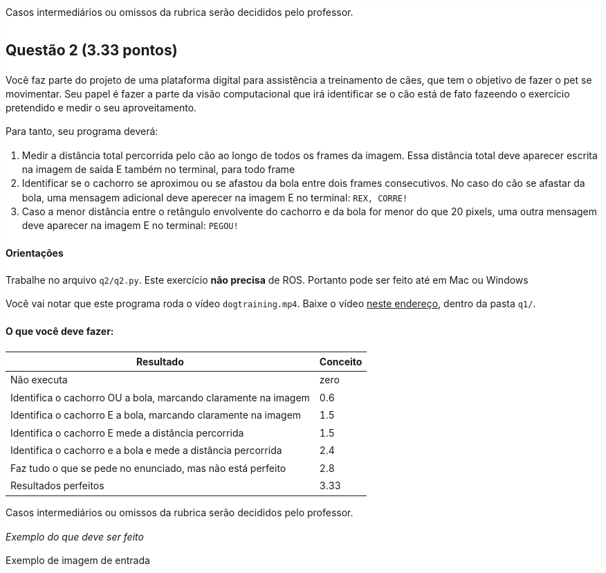 Casos intermediários ou omissos da rubrica serão decididos pelo professor.



## Questão 2  (3.33 pontos)

Você faz parte do projeto de uma plataforma digital para assistência a treinamento de cães, que tem o objetivo de fazer o pet se movimentar. Seu papel é fazer a parte da visão computacional que irá identificar se o cão está de fato fazeendo o exercício pretendido e medir o seu aproveitamento.

Para tanto, seu programa deverá:

1. Medir a distância total percorrida pelo cão ao longo de todos os frames da imagem. Essa distância total deve aparecer escrita na imagem de saída E também no terminal, para todo frame
1. Identificar se o cachorro se aproximou ou se afastou da bola entre dois frames consecutivos. No caso do cão se afastar da bola, uma mensagem adicional deve aperecer na imagem E no terminal: `REX, CORRE!`
1. Caso a menor distância entre o retângulo envolvente do cachorro e da bola for menor do que 20 pixels, uma outra mensagem deve aparecer na imagem E no terminal: `PEGOU!`  

#### Orientações

Trabalhe no arquivo `q2/q2.py`. Este exercício **não precisa** de ROS. Portanto pode ser feito até em Mac ou Windows

Você vai notar que este programa roda o vídeo `dogtraining.mp4`. Baixe o vídeo [neste endereço](https://drive.google.com/file/d/10v0lrUtciTE7HNeO2WSE4ug9HafpQvHP/view?usp=sharing), dentro da pasta `q1/`.


#### O que você deve fazer:


|Resultado| Conceito| 
|---|---|
| Não executa | zero |
| Identifica o cachorro OU a bola, marcando claramente na imagem| 0.6|
| Identifica o cachorro E a bola, marcando claramente na imagem| 1.5|
| Identifica o cachorro E mede a distância percorrida| 1.5|
| Identifica o cachorro e a bola e mede a distância percorrida| 2.4 |
| Faz tudo o que se pede no enunciado, mas não está perfeito | 2.8 |
| Resultados perfeitos | 3.33|


Casos intermediários ou omissos da rubrica serão decididos pelo professor.

*Exemplo do que deve ser feito*

Exemplo de imagem de entrada